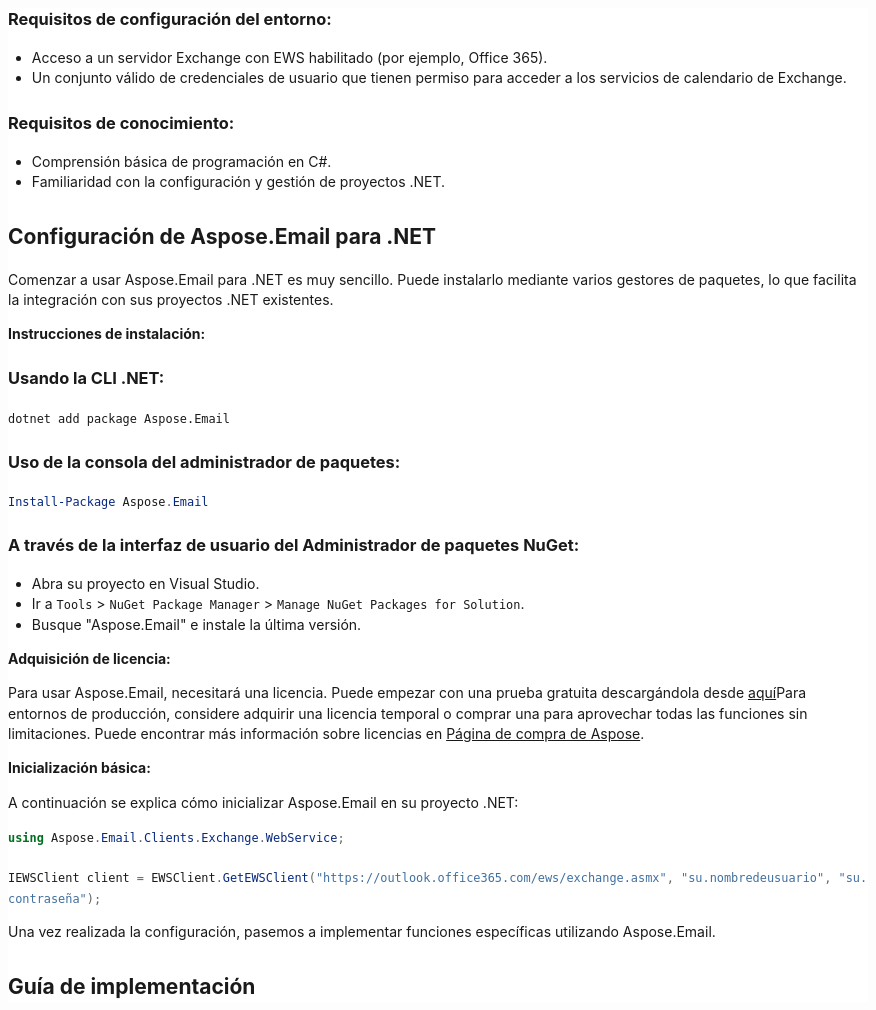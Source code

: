 ### Requisitos de configuración del entorno:
- Acceso a un servidor Exchange con EWS habilitado (por ejemplo, Office 365).
- Un conjunto válido de credenciales de usuario que tienen permiso para acceder a los servicios de calendario de Exchange.

### Requisitos de conocimiento:
- Comprensión básica de programación en C#.
- Familiaridad con la configuración y gestión de proyectos .NET.

## Configuración de Aspose.Email para .NET

Comenzar a usar Aspose.Email para .NET es muy sencillo. Puede instalarlo mediante varios gestores de paquetes, lo que facilita la integración con sus proyectos .NET existentes.

**Instrucciones de instalación:**

### Usando la CLI .NET:
```bash
dotnet add package Aspose.Email
```

### Uso de la consola del administrador de paquetes:
```powershell
Install-Package Aspose.Email
```

### A través de la interfaz de usuario del Administrador de paquetes NuGet:
- Abra su proyecto en Visual Studio.
- Ir a `Tools` > `NuGet Package Manager` > `Manage NuGet Packages for Solution`.
- Busque "Aspose.Email" e instale la última versión.

**Adquisición de licencia:**

Para usar Aspose.Email, necesitará una licencia. Puede empezar con una prueba gratuita descargándola desde [aquí](https://releases.aspose.com/email/net/)Para entornos de producción, considere adquirir una licencia temporal o comprar una para aprovechar todas las funciones sin limitaciones. Puede encontrar más información sobre licencias en [Página de compra de Aspose](https://purchase.aspose.com/buy).

**Inicialización básica:**

A continuación se explica cómo inicializar Aspose.Email en su proyecto .NET:
```csharp
using Aspose.Email.Clients.Exchange.WebService;

IEWSClient client = EWSClient.GetEWSClient("https://outlook.office365.com/ews/exchange.asmx", "su.nombredeusuario", "su.contraseña");
```
Una vez realizada la configuración, pasemos a implementar funciones específicas utilizando Aspose.Email.

## Guía de implementación
